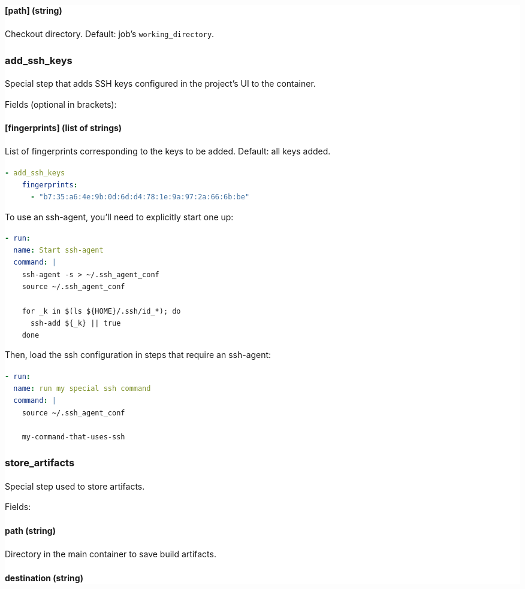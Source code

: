 #### **[path]** (string)

Checkout directory. Default: job’s `working_directory`.

### **add_ssh_keys**

Special step that adds SSH keys configured in the project’s UI to the container.

Fields (optional in brackets):

#### **[fingerprints]** (list of strings)

List of fingerprints corresponding to the keys to be added. Default: all keys added.

```yaml
- add_ssh_keys
    fingerprints:
      - "b7:35:a6:4e:9b:0d:6d:d4:78:1e:9a:97:2a:66:6b:be"
```

To use an ssh-agent, you’ll need to explicitly start one up:

```yaml
- run:
  name: Start ssh-agent
  command: |
    ssh-agent -s > ~/.ssh_agent_conf
    source ~/.ssh_agent_conf

    for _k in $(ls ${HOME}/.ssh/id_*); do
      ssh-add ${_k} || true
    done
```

Then, load the ssh configuration in steps that require an ssh-agent:

```yaml
- run:
  name: run my special ssh command
  command: |
    source ~/.ssh_agent_conf

    my-command-that-uses-ssh
```

### **store_artifacts**

Special step used to store artifacts.

Fields:

#### **path** (string)

Directory in the main container to save build artifacts.

#### **destination** (string)
